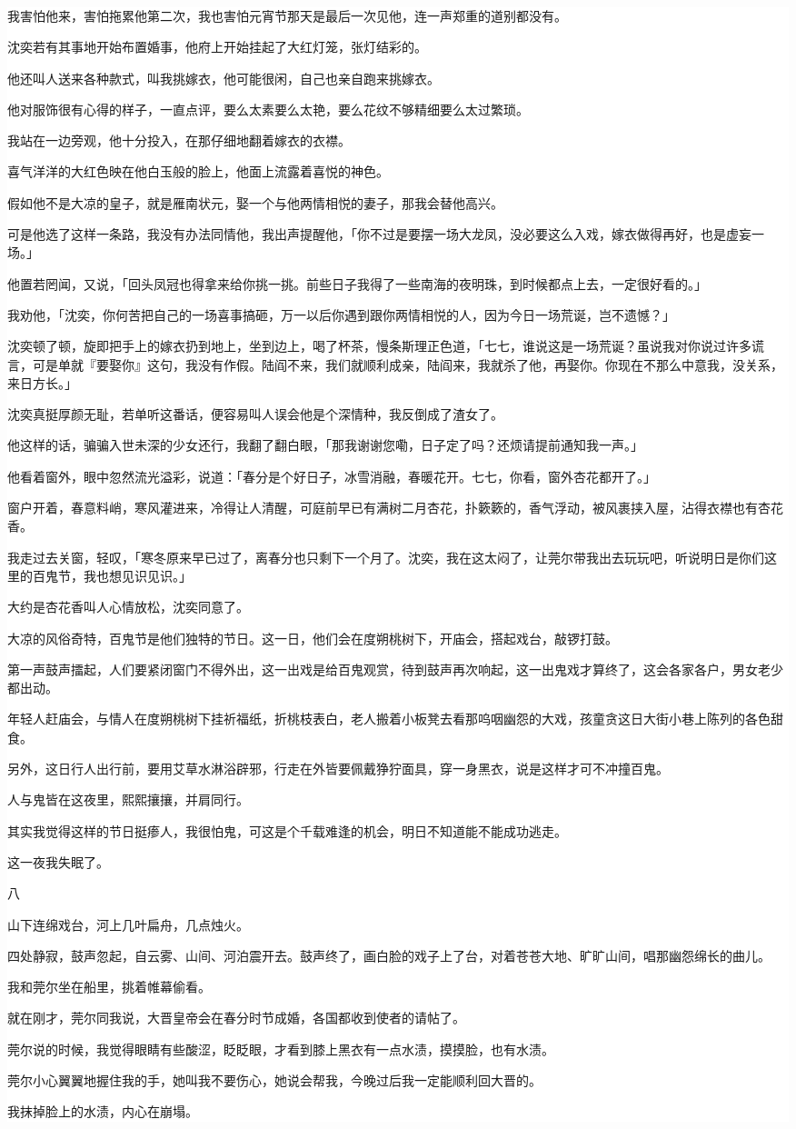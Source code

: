 我害怕他来，害怕拖累他第二次，我也害怕元宵节那天是最后一次见他，连一声郑重的道别都没有。

沈奕若有其事地开始布置婚事，他府上开始挂起了大红灯笼，张灯结彩的。

他还叫人送来各种款式，叫我挑嫁衣，他可能很闲，自己也亲自跑来挑嫁衣。

他对服饰很有心得的样子，一直点评，要么太素要么太艳，要么花纹不够精细要么太过繁琐。

我站在一边旁观，他十分投入，在那仔细地翻着嫁衣的衣襟。

喜气洋洋的大红色映在他白玉般的脸上，他面上流露着喜悦的神色。

假如他不是大凉的皇子，就是雁南状元，娶一个与他两情相悦的妻子，那我会替他高兴。

可是他选了这样一条路，我没有办法同情他，我出声提醒他，「你不过是要摆一场大龙凤，没必要这么入戏，嫁衣做得再好，也是虚妄一场。」

他置若罔闻，又说，「回头凤冠也得拿来给你挑一挑。前些日子我得了一些南海的夜明珠，到时候都点上去，一定很好看的。」

我劝他，「沈奕，你何苦把自己的一场喜事搞砸，万一以后你遇到跟你两情相悦的人，因为今日一场荒诞，岂不遗憾？」

沈奕顿了顿，旋即把手上的嫁衣扔到地上，坐到边上，喝了杯茶，慢条斯理正色道，「七七，谁说这是一场荒诞？虽说我对你说过许多谎言，可是单就『要娶你』这句，我没有作假。陆阎不来，我们就顺利成亲，陆阎来，我就杀了他，再娶你。你现在不那么中意我，没关系，来日方长。」

沈奕真挺厚颜无耻，若单听这番话，便容易叫人误会他是个深情种，我反倒成了渣女了。

他这样的话，骗骗入世未深的少女还行，我翻了翻白眼，「那我谢谢您嘞，日子定了吗？还烦请提前通知我一声。」

他看着窗外，眼中忽然流光溢彩，说道：「春分是个好日子，冰雪消融，春暖花开。七七，你看，窗外杏花都开了。」

窗户开着，春意料峭，寒风灌进来，冷得让人清醒，可庭前早已有满树二月杏花，扑簌簌的，香气浮动，被风裹挟入屋，沾得衣襟也有杏花香。

我走过去关窗，轻叹，「寒冬原来早已过了，离春分也只剩下一个月了。沈奕，我在这太闷了，让莞尔带我出去玩玩吧，听说明日是你们这里的百鬼节，我也想见识见识。」

大约是杏花香叫人心情放松，沈奕同意了。

大凉的风俗奇特，百鬼节是他们独特的节日。这一日，他们会在度朔桃树下，开庙会，搭起戏台，敲锣打鼓。

第一声鼓声擂起，人们要紧闭窗门不得外出，这一出戏是给百鬼观赏，待到鼓声再次响起，这一出鬼戏才算终了，这会各家各户，男女老少都出动。

年轻人赶庙会，与情人在度朔桃树下挂祈福纸，折桃枝表白，老人搬着小板凳去看那呜咽幽怨的大戏，孩童贪这日大街小巷上陈列的各色甜食。

另外，这日行人出行前，要用艾草水淋浴辟邪，行走在外皆要佩戴狰狞面具，穿一身黑衣，说是这样才可不冲撞百鬼。

人与鬼皆在这夜里，熙熙攘攘，并肩同行。

其实我觉得这样的节日挺瘆人，我很怕鬼，可这是个千载难逢的机会，明日不知道能不能成功逃走。

这一夜我失眠了。

八

山下连绵戏台，河上几叶扁舟，几点烛火。

四处静寂，鼓声忽起，自云雾、山间、河泊震开去。鼓声终了，画白脸的戏子上了台，对着苍苍大地、旷旷山间，唱那幽怨绵长的曲儿。

我和莞尔坐在船里，挑着帷幕偷看。

就在刚才，莞尔同我说，大晋皇帝会在春分时节成婚，各国都收到使者的请帖了。

莞尔说的时候，我觉得眼睛有些酸涩，眨眨眼，才看到膝上黑衣有一点水渍，摸摸脸，也有水渍。

莞尔小心翼翼地握住我的手，她叫我不要伤心，她说会帮我，今晚过后我一定能顺利回大晋的。

我抹掉脸上的水渍，内心在崩塌。
